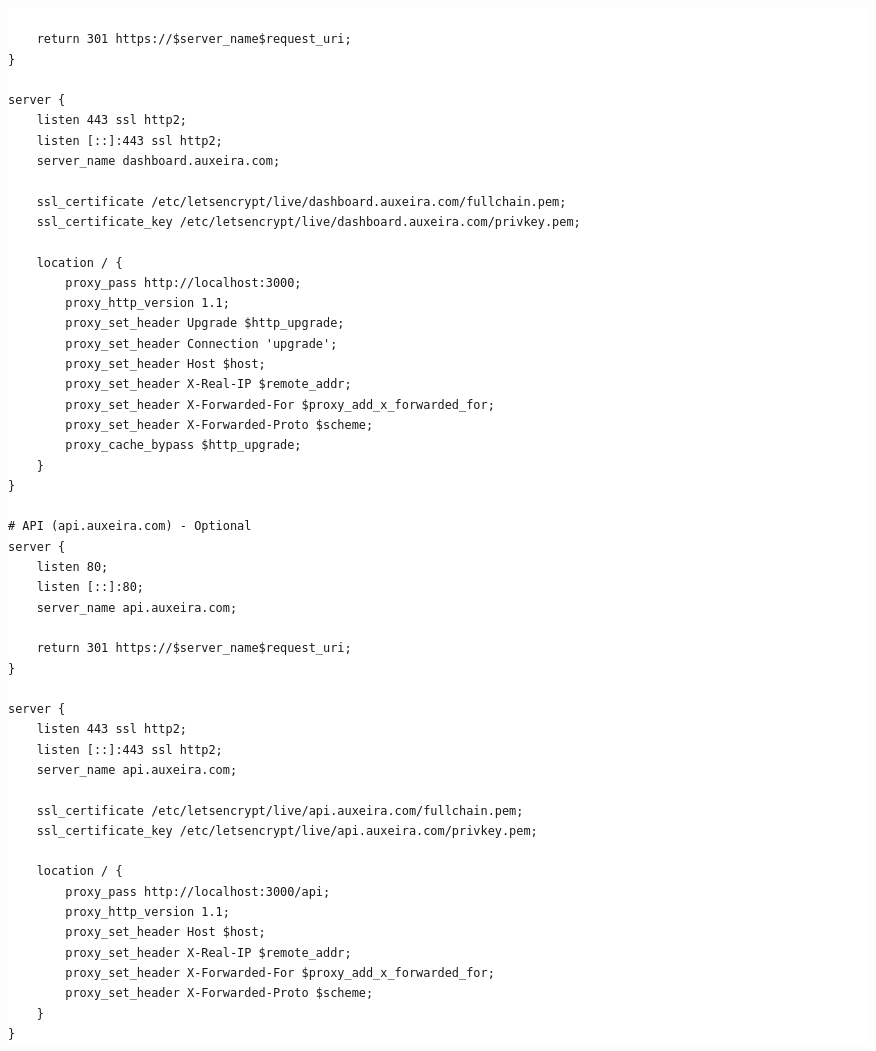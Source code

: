 ```nginx
    
    return 301 https://$server_name$request_uri;
}

server {
    listen 443 ssl http2;
    listen [::]:443 ssl http2;
    server_name dashboard.auxeira.com;
    
    ssl_certificate /etc/letsencrypt/live/dashboard.auxeira.com/fullchain.pem;
    ssl_certificate_key /etc/letsencrypt/live/dashboard.auxeira.com/privkey.pem;
    
    location / {
        proxy_pass http://localhost:3000;
        proxy_http_version 1.1;
        proxy_set_header Upgrade $http_upgrade;
        proxy_set_header Connection 'upgrade';
        proxy_set_header Host $host;
        proxy_set_header X-Real-IP $remote_addr;
        proxy_set_header X-Forwarded-For $proxy_add_x_forwarded_for;
        proxy_set_header X-Forwarded-Proto $scheme;
        proxy_cache_bypass $http_upgrade;
    }
}

# API (api.auxeira.com) - Optional
server {
    listen 80;
    listen [::]:80;
    server_name api.auxeira.com;
    
    return 301 https://$server_name$request_uri;
}

server {
    listen 443 ssl http2;
    listen [::]:443 ssl http2;
    server_name api.auxeira.com;
    
    ssl_certificate /etc/letsencrypt/live/api.auxeira.com/fullchain.pem;
    ssl_certificate_key /etc/letsencrypt/live/api.auxeira.com/privkey.pem;
    
    location / {
        proxy_pass http://localhost:3000/api;
        proxy_http_version 1.1;
        proxy_set_header Host $host;
        proxy_set_header X-Real-IP $remote_addr;
        proxy_set_header X-Forwarded-For $proxy_add_x_forwarded_for;
        proxy_set_header X-Forwarded-Proto $scheme;
    }
}
```
